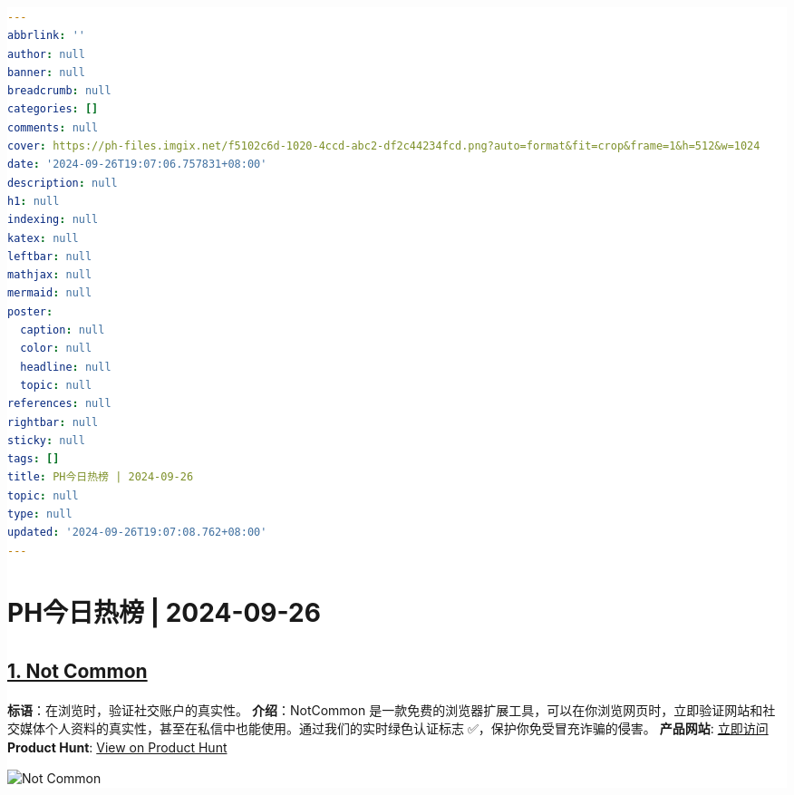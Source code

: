 ```yaml
---
abbrlink: ''
author: null
banner: null
breadcrumb: null
categories: []
comments: null
cover: https://ph-files.imgix.net/f5102c6d-1020-4ccd-abc2-df2c44234fcd.png?auto=format&fit=crop&frame=1&h=512&w=1024
date: '2024-09-26T19:07:06.757831+08:00'
description: null
h1: null
indexing: null
katex: null
leftbar: null
mathjax: null
mermaid: null
poster:
  caption: null
  color: null
  headline: null
  topic: null
references: null
rightbar: null
sticky: null
tags: []
title: PH今日热榜 | 2024-09-26
topic: null
type: null
updated: '2024-09-26T19:07:08.762+08:00'
---
```

# PH今日热榜 | 2024-09-26

## [1. Not Common](https://www.producthunt.com/posts/not-common?utm_campaign=producthunt-api&utm_medium=api-v2&utm_source=Application%3A+decohack+%28ID%3A+131684%29)

**标语**：在浏览时，验证社交账户的真实性。
**介绍**：NotCommon 是一款免费的浏览器扩展工具，可以在你浏览网页时，立即验证网站和社交媒体个人资料的真实性，甚至在私信中也能使用。通过我们的实时绿色认证标志 ✅，保护你免受冒充诈骗的侵害。
**产品网站**: [立即访问](https://www.producthunt.com/r/M2HXEWKBBQCR2Y?utm_campaign=producthunt-api&utm_medium=api-v2&utm_source=Application%3A+decohack+%28ID%3A+131684%29)
**Product Hunt**: [View on Product Hunt](https://www.producthunt.com/posts/not-common?utm_campaign=producthunt-api&utm_medium=api-v2&utm_source=Application%3A+decohack+%28ID%3A+131684%29)

![Not Common](https://ph-files.imgix.net/06460c4e-5cc9-4373-8864-e42df2ed9b42.png?auto=format&fit=crop&frame=1&h=512&w=1024)
